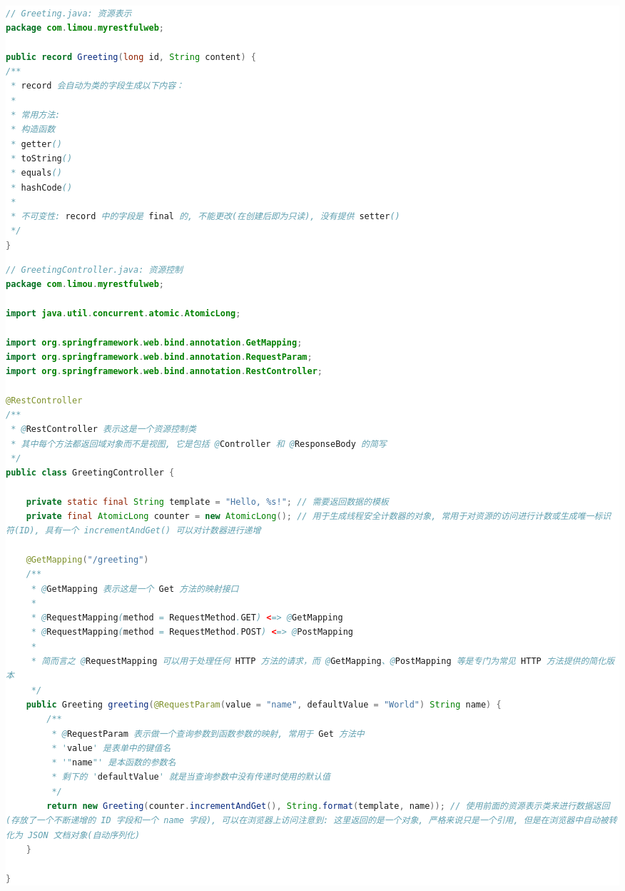 ``` java
// Greeting.java: 资源表示
package com.limou.myrestfulweb;

public record Greeting(long id, String content) {
/**
 * record 会自动为类的字段生成以下内容：
 *
 * 常用方法:
 * 构造函数
 * getter()
 * toString()
 * equals()
 * hashCode()
 *
 * 不可变性: record 中的字段是 final 的, 不能更改(在创建后即为只读), 没有提供 setter()
 */
}
```

```java
// GreetingController.java: 资源控制
package com.limou.myrestfulweb;

import java.util.concurrent.atomic.AtomicLong;

import org.springframework.web.bind.annotation.GetMapping;
import org.springframework.web.bind.annotation.RequestParam;
import org.springframework.web.bind.annotation.RestController;

@RestController
/**
 * @RestController 表示这是一个资源控制类
 * 其中每个方法都返回域对象而不是视图, 它是包括 @Controller 和 @ResponseBody 的简写
 */
public class GreetingController {

    private static final String template = "Hello, %s!"; // 需要返回数据的模板
    private final AtomicLong counter = new AtomicLong(); // 用于生成线程安全计数器的对象, 常用于对资源的访问进行计数或生成唯一标识符(ID), 具有一个 incrementAndGet() 可以对计数器进行递增

    @GetMapping("/greeting")
    /**
     * @GetMapping 表示这是一个 Get 方法的映射接口
     * 
     * @RequestMapping(method = RequestMethod.GET) <=> @GetMapping
     * @RequestMapping(method = RequestMethod.POST) <=> @PostMapping
     * 
     * 简而言之 @RequestMapping 可以用于处理任何 HTTP 方法的请求，而 @GetMapping、@PostMapping 等是专门为常见 HTTP 方法提供的简化版本
     */
    public Greeting greeting(@RequestParam(value = "name", defaultValue = "World") String name) {
        /**
         * @RequestParam 表示做一个查询参数到函数参数的映射, 常用于 Get 方法中
         * 'value' 是表单中的键值名
         * '"name"' 是本函数的参数名
         * 剩下的 'defaultValue' 就是当查询参数中没有传递时使用的默认值
         */
        return new Greeting(counter.incrementAndGet(), String.format(template, name)); // 使用前面的资源表示类来进行数据返回(存放了一个不断递增的 ID 字段和一个 name 字段), 可以在浏览器上访问注意到: 这里返回的是一个对象, 严格来说只是一个引用, 但是在浏览器中自动被转化为 JSON 文档对象(自动序列化)
    }

}
```

